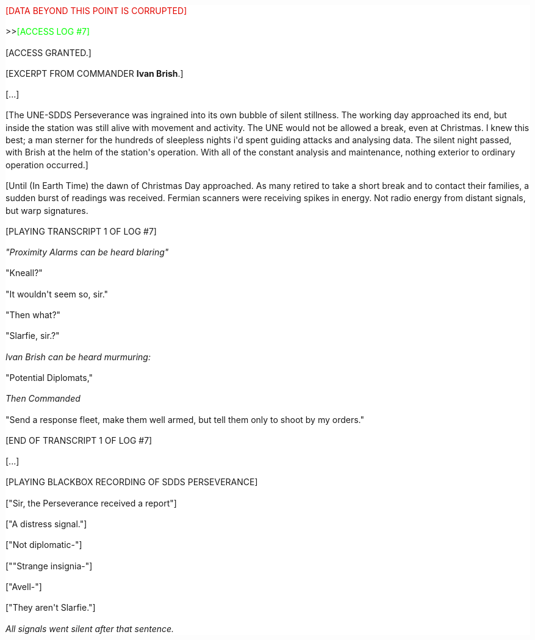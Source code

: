 <span style="color:#E10600">[DATA BEYOND THIS POINT IS CORRUPTED]</span>

</div>

<span class="mw-customtoggle-4232321">>><span style="color:#00FF00">[ACCESS LOG #7]</span></span>

<div class="mw-collapsible mw-collapsed" id="mw-customcollapsible-4232321">

[ACCESS GRANTED.]

[EXCERPT FROM COMMANDER **Ivan Brish**.]

[...]

[The UNE-SDDS Perseverance was ingrained into its own bubble of silent stillness. The working day approached its end, but inside the station was still alive with movement and activity. The UNE would not be allowed a break, even at Christmas. I knew this best; a man sterner for the hundreds of sleepless nights i'd spent guiding attacks and analysing data. The silent night passed, with Brish at the helm of the station's operation. With all of the constant analysis and maintenance, nothing exterior to ordinary operation occurred.]

[Until (In Earth Time) the dawn of Christmas Day approached. As many retired to take a short break and to contact their families, a sudden burst of readings was received. Fermian scanners were receiving spikes in energy. Not radio energy from distant signals, but warp signatures.

[PLAYING TRANSCRIPT 1 OF LOG #7]

_"Proximity Alarms can be heard blaring"_

"Kneall?"

"It wouldn't seem so, sir."

"Then what?"

"Slarfie, sir.?"

_Ivan Brish can be heard murmuring:_

"Potential Diplomats,"

_Then Commanded_

"Send a response fleet, make them well armed, but tell them only to shoot by my orders."

[END OF TRANSCRIPT 1 OF LOG #7]

[...]

[PLAYING BLACKBOX RECORDING OF SDDS PERSEVERANCE]

["Sir, the Perseverance received a report"]

["A distress signal."]

["Not diplomatic-"]

[""Strange insignia-"]

["Avell-"]

["They aren't Slarfie."]

_All signals went silent after that sentence._
